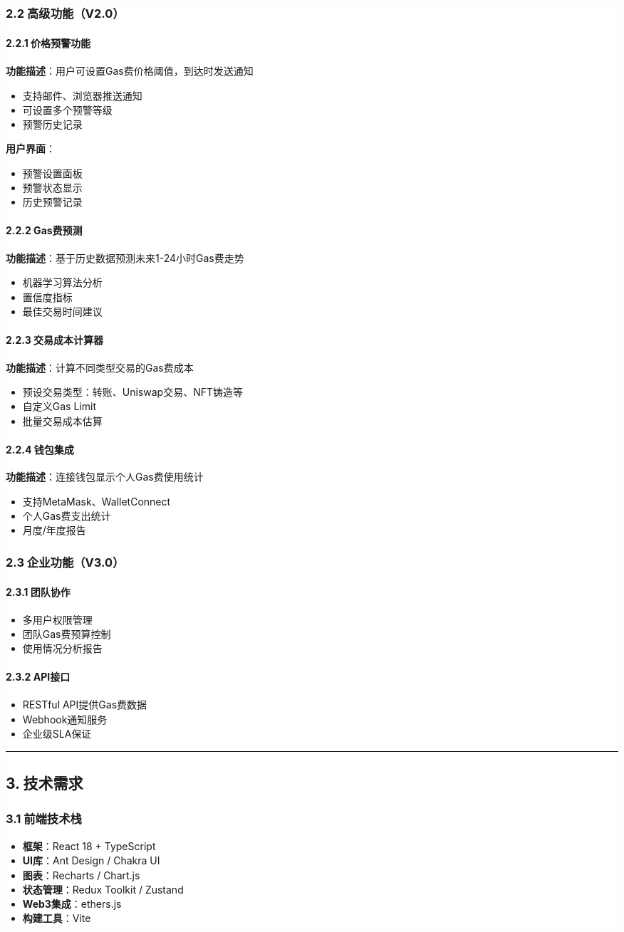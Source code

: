 ### 2.2 高级功能（V2.0）

#### 2.2.1 价格预警功能
**功能描述**：用户可设置Gas费价格阈值，到达时发送通知
- 支持邮件、浏览器推送通知
- 可设置多个预警等级
- 预警历史记录

**用户界面**：
- 预警设置面板
- 预警状态显示
- 历史预警记录

#### 2.2.2 Gas费预测
**功能描述**：基于历史数据预测未来1-24小时Gas费走势
- 机器学习算法分析
- 置信度指标
- 最佳交易时间建议

#### 2.2.3 交易成本计算器
**功能描述**：计算不同类型交易的Gas费成本
- 预设交易类型：转账、Uniswap交易、NFT铸造等
- 自定义Gas Limit
- 批量交易成本估算

#### 2.2.4 钱包集成
**功能描述**：连接钱包显示个人Gas费使用统计
- 支持MetaMask、WalletConnect
- 个人Gas费支出统计
- 月度/年度报告

### 2.3 企业功能（V3.0）

#### 2.3.1 团队协作
- 多用户权限管理
- 团队Gas费预算控制
- 使用情况分析报告

#### 2.3.2 API接口
- RESTful API提供Gas费数据
- Webhook通知服务
- 企业级SLA保证

---

## 3. 技术需求

### 3.1 前端技术栈
- **框架**：React 18 + TypeScript
- **UI库**：Ant Design / Chakra UI
- **图表**：Recharts / Chart.js
- **状态管理**：Redux Toolkit / Zustand
- **Web3集成**：ethers.js
- **构建工具**：Vite
